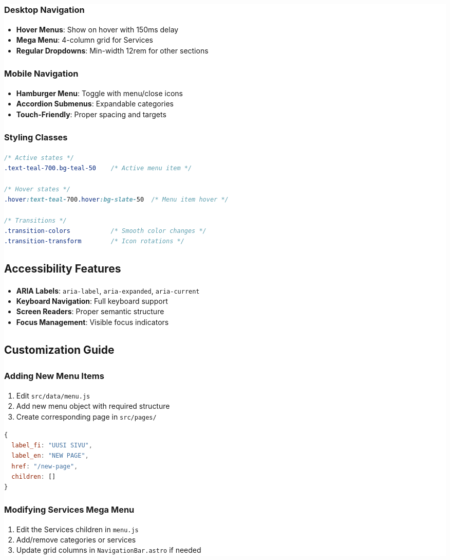 ### Desktop Navigation
- **Hover Menus**: Show on hover with 150ms delay
- **Mega Menu**: 4-column grid for Services
- **Regular Dropdowns**: Min-width 12rem for other sections

### Mobile Navigation  
- **Hamburger Menu**: Toggle with menu/close icons
- **Accordion Submenus**: Expandable categories
- **Touch-Friendly**: Proper spacing and targets

### Styling Classes

```css
/* Active states */
.text-teal-700.bg-teal-50    /* Active menu item */

/* Hover states */  
.hover:text-teal-700.hover:bg-slate-50  /* Menu item hover */

/* Transitions */
.transition-colors           /* Smooth color changes */
.transition-transform        /* Icon rotations */
```

## Accessibility Features

- **ARIA Labels**: `aria-label`, `aria-expanded`, `aria-current`
- **Keyboard Navigation**: Full keyboard support
- **Screen Readers**: Proper semantic structure
- **Focus Management**: Visible focus indicators

## Customization Guide

### Adding New Menu Items

1. Edit `src/data/menu.js`
2. Add new menu object with required structure
3. Create corresponding page in `src/pages/`

```javascript
{
  label_fi: "UUSI SIVU",
  label_en: "NEW PAGE",
  href: "/new-page", 
  children: []
}
```

### Modifying Services Mega Menu

1. Edit the Services children in `menu.js`
2. Add/remove categories or services
3. Update grid columns in `NavigationBar.astro` if needed
